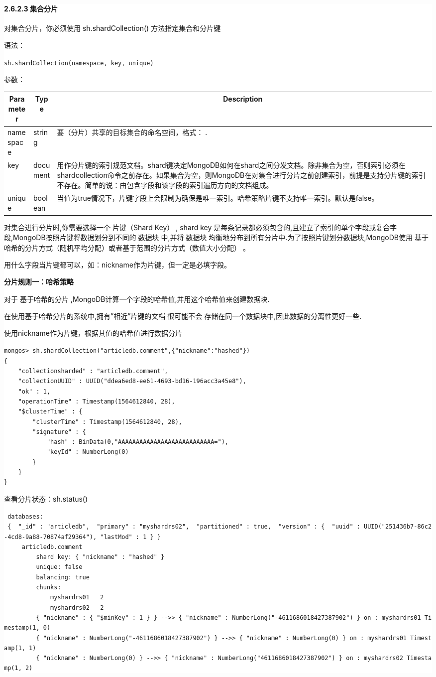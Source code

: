 #### 2.6.2.3 集合分片

对集合分片，你必须使用 sh.shardCollection() 方法指定集合和分片键

语法：

```
sh.shardCollection(namespace, key, unique)
```

参数：

| Parameter | Type     | Description                                                                                                                                             |
| --------- | -------- | ------------------------------------------------------------------------------------------------------------------------------------------------------- |
| namespace | string   | 要（分片）共享的目标集合的命名空间，格式： .                                                                                                                                 |
| key       | document | 用作分片键的索引规范文档。shard键决定MongoDB如何在shard之间分发文档。除非集合为空，否则索引必须在shardcollection命令之前存在。如果集合为空，则MongoDB在对集合进行分片之前创建索引，前提是支持分片键的索引不存在。简单的说：由包含字段和该字段的索引遍历方向的文档组成。 |
| unique    | boolean  | 当值为true情况下，片键字段上会限制为确保是唯一索引。哈希策略片键不支持唯一索引。默认是false。                                                                                                     |

对集合进行分片时,你需要选择一个 片键（Shard Key） , shard key 是每条记录都必须包含的,且建立了索引的单个字段或复合字段,MongoDB按照片键将数据划分到不同的 数据块 中,并将 数据块 均衡地分布到所有分片中.为了按照片键划分数据块,MongoDB使用 基于哈希的分片方式（随机平均分配）或者基于范围的分片方式（数值大小分配） 。

用什么字段当片键都可以，如：nickname作为片键，但一定是必填字段。

**分片规则一：哈希策略**

对于 基于哈希的分片 ,MongoDB计算一个字段的哈希值,并用这个哈希值来创建数据块.

在使用基于哈希分片的系统中,拥有”相近”片键的文档 很可能不会 存储在同一个数据块中,因此数据的分离性更好一些.

使用nickname作为片键，根据其值的哈希值进行数据分片

```
mongos> sh.shardCollection("articledb.comment",{"nickname":"hashed"})
{
    "collectionsharded" : "articledb.comment",
    "collectionUUID" : UUID("ddea6ed8-ee61-4693-bd16-196acc3a45e8"),
    "ok" : 1,
    "operationTime" : Timestamp(1564612840, 28),
    "$clusterTime" : {
        "clusterTime" : Timestamp(1564612840, 28),
        "signature" : {
            "hash" : BinData(0,"AAAAAAAAAAAAAAAAAAAAAAAAAAA="),
            "keyId" : NumberLong(0)
        }
    }
}
```

查看分片状态：sh.status()

```
 databases:
 {  "_id" : "articledb",  "primary" : "myshardrs02",  "partitioned" : true,  "version" : {  "uuid" : UUID("251436b7-86c2-4cd8-9a88-70874af29364"), "lastMod" : 1 } }
     articledb.comment
         shard key: { "nickname" : "hashed" }
         unique: false
         balancing: true
         chunks:
             myshardrs01   2
             myshardrs02   2
         { "nickname" : { "$minKey" : 1 } } -->> { "nickname" : NumberLong("-4611686018427387902") } on : myshardrs01 Timestamp(1, 0)
         { "nickname" : NumberLong("-4611686018427387902") } -->> { "nickname" : NumberLong(0) } on : myshardrs01 Timestamp(1, 1)
         { "nickname" : NumberLong(0) } -->> { "nickname" : NumberLong("4611686018427387902") } on : myshardrs02 Timestamp(1, 2)
```